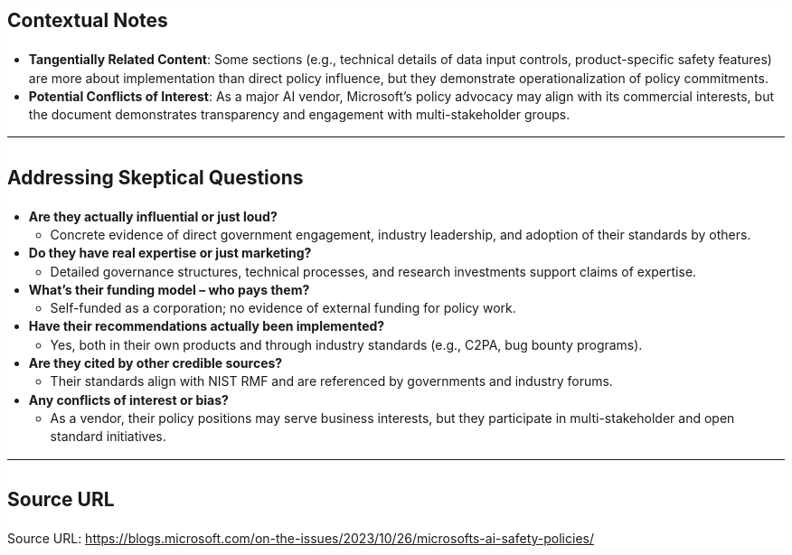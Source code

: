 ## Contextual Notes

- **Tangentially Related Content**: Some sections (e.g., technical details of data input controls, product-specific safety features) are more about implementation than direct policy influence, but they demonstrate operationalization of policy commitments.
- **Potential Conflicts of Interest**: As a major AI vendor, Microsoft’s policy advocacy may align with its commercial interests, but the document demonstrates transparency and engagement with multi-stakeholder groups.

---

## Addressing Skeptical Questions

- **Are they actually influential or just loud?**
  - Concrete evidence of direct government engagement, industry leadership, and adoption of their standards by others.
- **Do they have real expertise or just marketing?**
  - Detailed governance structures, technical processes, and research investments support claims of expertise.
- **What’s their funding model – who pays them?**
  - Self-funded as a corporation; no evidence of external funding for policy work.
- **Have their recommendations actually been implemented?**
  - Yes, both in their own products and through industry standards (e.g., C2PA, bug bounty programs).
- **Are they cited by other credible sources?**
  - Their standards align with NIST RMF and are referenced by governments and industry forums.
- **Any conflicts of interest or bias?**
  - As a vendor, their policy positions may serve business interests, but they participate in multi-stakeholder and open standard initiatives.

---

## Source URL

Source URL: https://blogs.microsoft.com/on-the-issues/2023/10/26/microsofts-ai-safety-policies/